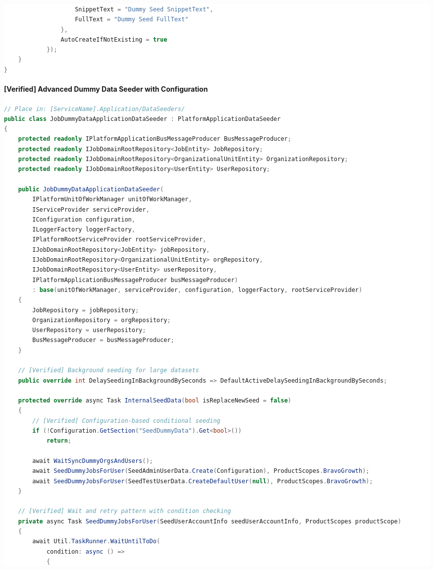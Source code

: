 ```csharp
                    SnippetText = "Dummy Seed SnippetText",
                    FullText = "Dummy Seed FullText"
                },
                AutoCreateIfNotExisting = true
            });
    }
}
```

#### [Verified] Advanced Dummy Data Seeder with Configuration

```csharp
// Place in: [ServiceName].Application/DataSeeders/
public class JobDummyDataApplicationDataSeeder : PlatformApplicationDataSeeder
{
    protected readonly IPlatformApplicationBusMessageProducer BusMessageProducer;
    protected readonly IJobDomainRootRepository<JobEntity> JobRepository;
    protected readonly IJobDomainRootRepository<OrganizationalUnitEntity> OrganizationRepository;
    protected readonly IJobDomainRootRepository<UserEntity> UserRepository;

    public JobDummyDataApplicationDataSeeder(
        IPlatformUnitOfWorkManager unitOfWorkManager,
        IServiceProvider serviceProvider,
        IConfiguration configuration,
        ILoggerFactory loggerFactory,
        IPlatformRootServiceProvider rootServiceProvider,
        IJobDomainRootRepository<JobEntity> jobRepository,
        IJobDomainRootRepository<OrganizationalUnitEntity> orgRepository,
        IJobDomainRootRepository<UserEntity> userRepository,
        IPlatformApplicationBusMessageProducer busMessageProducer)
        : base(unitOfWorkManager, serviceProvider, configuration, loggerFactory, rootServiceProvider)
    {
        JobRepository = jobRepository;
        OrganizationRepository = orgRepository;
        UserRepository = userRepository;
        BusMessageProducer = busMessageProducer;
    }

    // [Verified] Background seeding for large datasets
    public override int DelaySeedingInBackgroundBySeconds => DefaultActiveDelaySeedingInBackgroundBySeconds;

    protected override async Task InternalSeedData(bool isReplaceNewSeed = false)
    {
        // [Verified] Configuration-based conditional seeding
        if (!Configuration.GetSection("SeedDummyData").Get<bool>())
            return;

        await WaitSyncDummyOrgsAndUsers();
        await SeedDummyJobsForUser(SeedAdminUserData.Create(Configuration), ProductScopes.BravoGrowth);
        await SeedDummyJobsForUser(SeedTestUserData.CreateDefaultUser(null), ProductScopes.BravoGrowth);
    }

    // [Verified] Wait and retry pattern with condition checking
    private async Task SeedDummyJobsForUser(SeedUserAccountInfo seedUserAccountInfo, ProductScopes productScope)
    {
        await Util.TaskRunner.WaitUntilToDo(
            condition: async () =>
            {
```